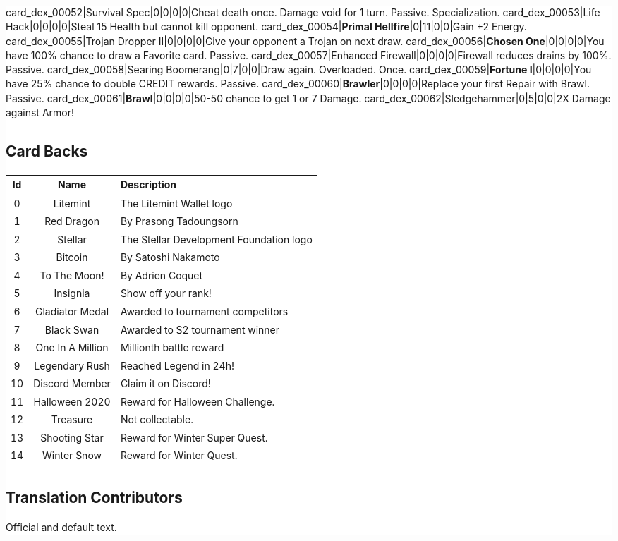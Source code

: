 card_dex_00052|Survival Spec|0|0|0|0|Cheat death once. Damage void for 1 turn. Passive. Specialization.
card_dex_00053|Life Hack|0|0|0|0|Steal 15 Health but cannot kill opponent.
card_dex_00054|**Primal Hellfire**|0|11|0|0|Gain +2 Energy.
card_dex_00055|Trojan Dropper II|0|0|0|0|Give your opponent a Trojan on next draw.
card_dex_00056|**Chosen One**|0|0|0|0|You have 100% chance to draw a Favorite card. Passive.
card_dex_00057|Enhanced Firewall|0|0|0|0|Firewall reduces drains by 100%. Passive.
card_dex_00058|Searing Boomerang|0|7|0|0|Draw again. Overloaded. Once.
card_dex_00059|**Fortune I**|0|0|0|0|You have 25% chance to double CREDIT rewards. Passive.
card_dex_00060|**Brawler**|0|0|0|0|Replace your first Repair with Brawl. Passive.
card_dex_00061|**Brawl**|0|0|0|0|50-50 chance to get 1 or 7 Damage.
card_dex_00062|Sledgehammer|0|5|0|0|2X Damage against Armor!

## Card Backs

Id | Name | Description
:-------:|:-------:|:-------
0|Litemint|The Litemint Wallet logo
1|Red Dragon|By Prasong Tadoungsorn
2|Stellar|The Stellar Development Foundation logo
3|Bitcoin|By Satoshi Nakamoto
4|To The Moon!|By Adrien Coquet
5|Insignia|Show off your rank!
6|Gladiator Medal|Awarded to tournament competitors
7|Black Swan|Awarded to S2 tournament winner
8|One In A Million|Millionth battle reward
9|Legendary Rush|Reached Legend in 24h!
10|Discord Member|Claim it on Discord!
11|Halloween 2020|Reward for Halloween Challenge.
12|Treasure|Not collectable.
13|Shooting Star|Reward for Winter Super Quest.
14|Winter Snow|Reward for Winter Quest.

## Translation Contributors

Official and default text.
